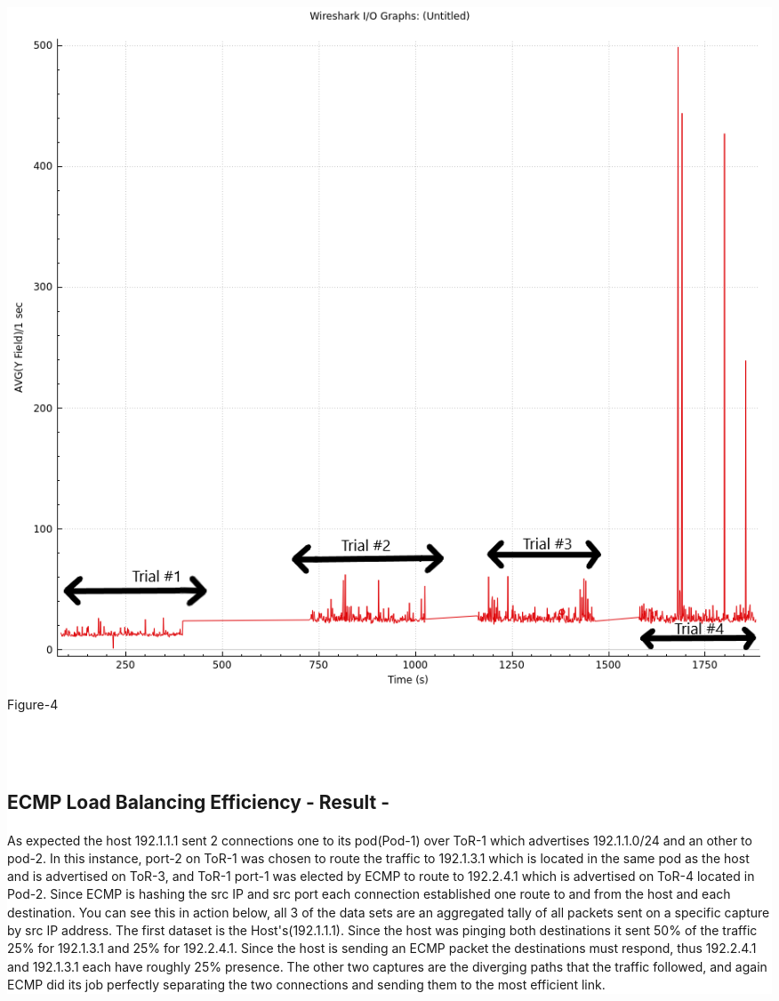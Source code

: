 ![Figure 3](all-agregate-ttl.png "topology")            
Figure-4

<br>
<br>

## ECMP Load Balancing Efficiency - Result -          
As expected the host 192.1.1.1 sent 2 connections one to its pod(Pod-1) over ToR-1 which advertises 192.1.1.0/24 and an other to pod-2. In this instance, port-2 on ToR-1 was chosen to route the traffic to 192.1.3.1 which is located in the same pod as the host and is advertised on ToR-3, and ToR-1 port-1 was elected by ECMP to route to 192.2.4.1 which is advertised on ToR-4 located in Pod-2. Since ECMP is hashing the src IP and src port each connection established one route to and from the host and each destination. You can see this in action below, all 3 of the data sets are an aggregated tally of all packets sent on a specific capture by src IP address. The first dataset is the Host's(192.1.1.1). Since the host was pinging both destinations it sent 50% of the traffic 25% for 192.1.3.1 and 25% for 192.2.4.1. Since the host is sending an ECMP packet the destinations must respond, thus 192.2.4.1 and 192.1.3.1 each have roughly 25% presence. The other two captures are the diverging paths that the traffic followed, and again ECMP did its job perfectly separating the two connections and sending them to the most efficient link.
<br>
